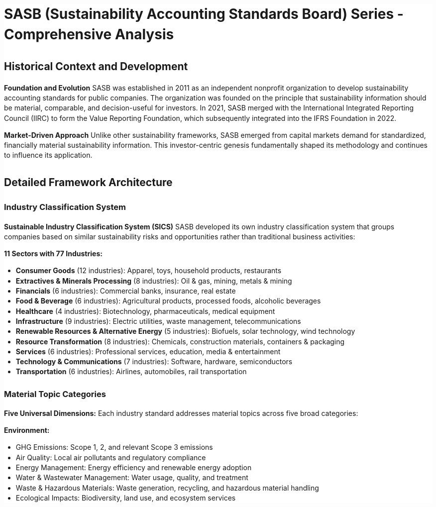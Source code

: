 # SASB (Sustainability Accounting Standards Board) Series - Comprehensive Analysis

## Historical Context and Development

**Foundation and Evolution** SASB was established in 2011 as an independent nonprofit organization to develop sustainability accounting standards for public companies. The organization was founded on the principle that sustainability information should be material, comparable, and decision-useful for investors. In 2021, SASB merged with the International Integrated Reporting Council (IIRC) to form the Value Reporting Foundation, which subsequently integrated into the IFRS Foundation in 2022.

**Market-Driven Approach** Unlike other sustainability frameworks, SASB emerged from capital markets demand for standardized, financially material sustainability information. This investor-centric genesis fundamentally shaped its methodology and continues to influence its application.

## Detailed Framework Architecture

### Industry Classification System

**Sustainable Industry Classification System (SICS)** SASB developed its own industry classification system that groups companies based on similar sustainability risks and opportunities rather than traditional business activities:

**11 Sectors with 77 Industries:**

- **Consumer Goods** (12 industries): Apparel, toys, household products, restaurants
- **Extractives & Minerals Processing** (8 industries): Oil & gas, mining, metals & mining
- **Financials** (6 industries): Commercial banks, insurance, real estate
- **Food & Beverage** (6 industries): Agricultural products, processed foods, alcoholic beverages
- **Healthcare** (4 industries): Biotechnology, pharmaceuticals, medical equipment
- **Infrastructure** (9 industries): Electric utilities, waste management, telecommunications
- **Renewable Resources & Alternative Energy** (5 industries): Biofuels, solar technology, wind technology
- **Resource Transformation** (8 industries): Chemicals, construction materials, containers & packaging
- **Services** (6 industries): Professional services, education, media & entertainment
- **Technology & Communications** (7 industries): Software, hardware, semiconductors
- **Transportation** (6 industries): Airlines, automobiles, rail transportation

### Material Topic Categories

**Five Universal Dimensions:** Each industry standard addresses material topics across five broad categories:

**Environment:**

- GHG Emissions: Scope 1, 2, and relevant Scope 3 emissions
- Air Quality: Local air pollutants and regulatory compliance
- Energy Management: Energy efficiency and renewable energy adoption
- Water & Wastewater Management: Water usage, quality, and treatment
- Waste & Hazardous Materials: Waste generation, recycling, and hazardous material handling
- Ecological Impacts: Biodiversity, land use, and ecosystem services
